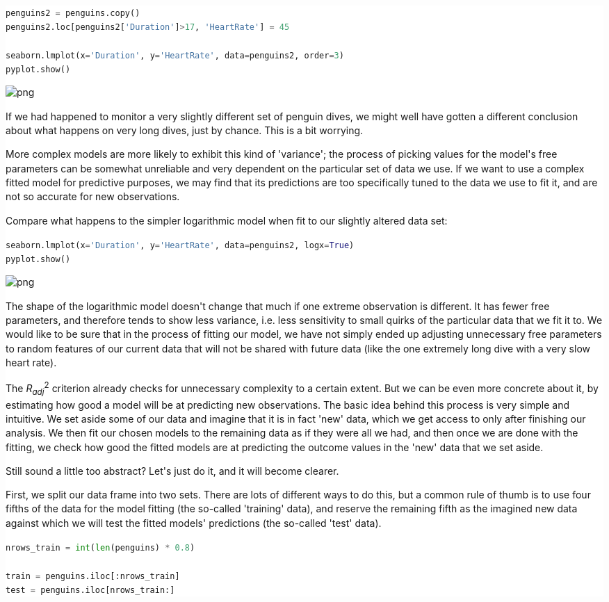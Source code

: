 
```python
penguins2 = penguins.copy()
penguins2.loc[penguins2['Duration']>17, 'HeartRate'] = 45

seaborn.lmplot(x='Duration', y='HeartRate', data=penguins2, order=3)
pyplot.show()
```


![png](output_178_0.png)


If we had happened to monitor a very slightly different set of penguin dives, we might well have gotten a different conclusion about what happens on very long dives, just by chance. This is a bit worrying.

More complex models are more likely to exhibit this kind of 'variance'; the process of picking values for the model's free parameters can be somewhat unreliable and very dependent on the particular set of data we use. If we want to use a complex fitted model for predictive purposes, we may find that its predictions are too specifically tuned to the data we use to fit it, and are not so accurate for new observations.

Compare what happens to the simpler logarithmic model when fit to our slightly altered data set:


```python
seaborn.lmplot(x='Duration', y='HeartRate', data=penguins2, logx=True)
pyplot.show()
```


![png](output_180_0.png)


The shape of the logarithmic model doesn't change that much if one extreme observation is different. It has fewer free parameters, and therefore tends to show less variance, i.e. less sensitivity to small quirks of the particular data that we fit it to. We would like to be sure that in the process of fitting our model, we have not simply ended up adjusting unnecessary free parameters to random features of our current data that will not be shared with future data (like the one extremely long dive with a very slow heart rate).

The $R^2_{adj}$ criterion already checks for unnecessary complexity to a certain extent. But we can be even more concrete about it, by estimating how good a model will be at predicting new observations. The basic idea behind this process is very simple and intuitive. We set aside some of our data and imagine that it is in fact 'new' data, which we get access to only after finishing our analysis. We then fit our chosen models to the remaining data as if they were all we had, and then once we are done with the fitting, we check how good the fitted models are at predicting the outcome values in the 'new' data that we set aside.

Still sound a little too abstract? Let's just do it, and it will become clearer.

First, we split our data frame into two sets. There are lots of different ways to do this, but a common rule of thumb is to use four fifths of the data for the model fitting (the so-called 'training' data), and reserve the remaining fifth as the imagined new data against which we will test the fitted models' predictions (the so-called 'test' data).


```python
nrows_train = int(len(penguins) * 0.8)

train = penguins.iloc[:nrows_train]
test = penguins.iloc[nrows_train:]
```
